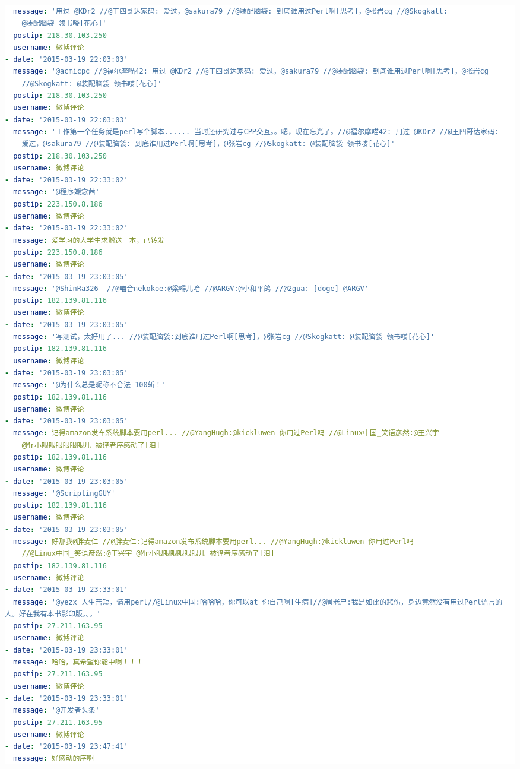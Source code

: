 ```yaml
  message: '用过 @KDr2 //@王四哥达家码: 爱过，@sakura79 //@装配脑袋: 到底谁用过Perl啊[思考]，@张岩cg //@Skogkatt:
    @装配脑袋 领书喽[花心]'
  postip: 218.30.103.250
  username: 微博评论
- date: '2015-03-19 22:03:03'
  message: '@acmicpc //@福尔摩喵42: 用过 @KDr2 //@王四哥达家码: 爱过，@sakura79 //@装配脑袋: 到底谁用过Perl啊[思考]，@张岩cg
    //@Skogkatt: @装配脑袋 领书喽[花心]'
  postip: 218.30.103.250
  username: 微博评论
- date: '2015-03-19 22:03:03'
  message: '工作第一个任务就是perl写个脚本...... 当时还研究过与CPP交互。。嗯，现在忘光了。//@福尔摩喵42: 用过 @KDr2 //@王四哥达家码:
    爱过，@sakura79 //@装配脑袋: 到底谁用过Perl啊[思考]，@张岩cg //@Skogkatt: @装配脑袋 领书喽[花心]'
  postip: 218.30.103.250
  username: 微博评论
- date: '2015-03-19 22:33:02'
  message: '@程序媛念茜'
  postip: 223.150.8.186
  username: 微博评论
- date: '2015-03-19 22:33:02'
  message: 爱学习的大学生求赠送一本，已转发
  postip: 223.150.8.186
  username: 微博评论
- date: '2015-03-19 23:03:05'
  message: '@ShinRa326  //@喵音nekokoe:@梁嘚儿哈 //@ARGV:@小和平鸽 //@2gua: [doge] @ARGV'
  postip: 182.139.81.116
  username: 微博评论
- date: '2015-03-19 23:03:05'
  message: '写测试，太好用了... //@装配脑袋:到底谁用过Perl啊[思考]，@张岩cg //@Skogkatt: @装配脑袋 领书喽[花心]'
  postip: 182.139.81.116
  username: 微博评论
- date: '2015-03-19 23:03:05'
  message: '@为什么总是昵称不合法 100斩！'
  postip: 182.139.81.116
  username: 微博评论
- date: '2015-03-19 23:03:05'
  message: 记得amazon发布系统脚本要用perl... //@YangHugh:@kickluwen 你用过Perl吗 //@Linux中国_笑语彦然:@王兴宇
    @Mr小眼眼眼眼眼眼儿 被译者序感动了[泪]
  postip: 182.139.81.116
  username: 微博评论
- date: '2015-03-19 23:03:05'
  message: '@ScriptingGUY'
  postip: 182.139.81.116
  username: 微博评论
- date: '2015-03-19 23:03:05'
  message: 好那我@胖麦仁 //@胖麦仁:记得amazon发布系统脚本要用perl... //@YangHugh:@kickluwen 你用过Perl吗
    //@Linux中国_笑语彦然:@王兴宇 @Mr小眼眼眼眼眼眼儿 被译者序感动了[泪]
  postip: 182.139.81.116
  username: 微博评论
- date: '2015-03-19 23:33:01'
  message: '@yezx 人生苦短，请用perl//@Linux中国:哈哈哈，你可以at 你自己啊[生病]//@周老尸:我是如此的悲伤，身边竟然没有用过Perl语言的人。好在我有本书影印版。。。'
  postip: 27.211.163.95
  username: 微博评论
- date: '2015-03-19 23:33:01'
  message: 哈哈，真希望你能中啊！！！
  postip: 27.211.163.95
  username: 微博评论
- date: '2015-03-19 23:33:01'
  message: '@开发者头条'
  postip: 27.211.163.95
  username: 微博评论
- date: '2015-03-19 23:47:41'
  message: 好感动的序啊
```